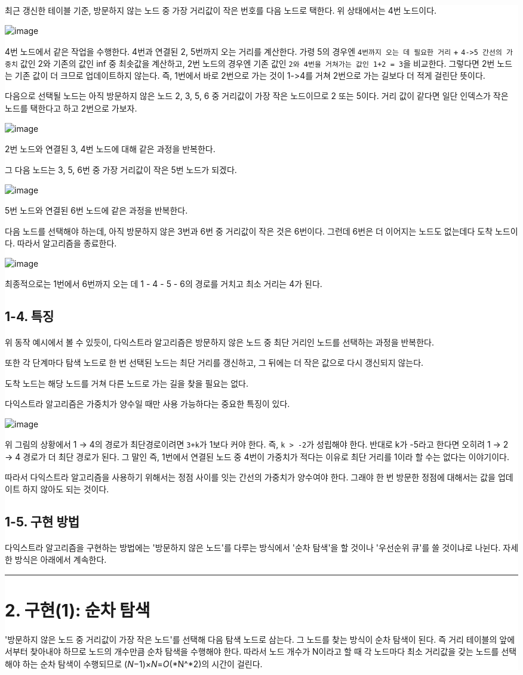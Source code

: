 최근 갱신한 테이블 기준, 방문하지 않는 노드 중 가장 거리값이 작은 번호를 다음 노드로 택한다. 위 상태에서는 4번 노드이다.

![image](https://github.com/user-attachments/assets/fa176d87-fd37-4473-8848-c1a2665f05d0)

4번 노드에서 같은 작업을 수행한다. 4번과 연결된 2, 5번까지 오는 거리를 계산한다. 가령 5의 경우엔 `4번까지 오는 데 필요한 거리` + `4->5 간선의 가중치` 값인 2와 기존의 값인 inf 중 최솟값을 계산하고, 2번 노드의 경우엔 기존 값인 `2와 4번을 거쳐가는 값인 1+2 = 3`을 비교한다. 그렇다면 2번 노드는 기존 값이 더 크므로 업데이트하지 않는다. 즉, 1번에서 바로 2번으로 가는 것이 1->4를 거쳐 2번으로 가는 길보다 더 적게 걸린단 뜻이다.

다음으로 선택될 노드는 아직 방문하지 않은 노드 2, 3, 5, 6 중 거리값이 가장 작은 노드이므로 2 또는 5이다. 거리 값이 같다면 일단 인덱스가 작은 노드를 택한다고 하고 2번으로 가보자.

![image](https://github.com/user-attachments/assets/9f95afbf-03d7-4cc7-a40f-be56179b3379)

2번 노드와 연결된 3, 4번 노드에 대해 같은 과정을 반복한다.

그 다음 노드는 3, 5, 6번 중 가장 거리값이 작은 5번 노드가 되겠다.

![image](https://github.com/user-attachments/assets/e4580113-7a78-4f5f-8217-2ff70ae55247)

5번 노드와 연결된 6번 노드에 같은 과정을 반복한다.

다음 노드를 선택해야 하는데, 아직 방문하지 않은 3번과 6번 중 거리값이 작은 것은 6번이다. 그런데 6번은 더 이어지는 노드도 없는데다 도착 노드이다. 따라서 알고리즘을 종료한다.

![image](https://github.com/user-attachments/assets/0e6bd191-0759-42d3-9575-23eeeef12d1a)

최종적으로는 1번에서 6번까지 오는 데 1 - 4 - 5 - 6의 경로를 거치고 최소 거리는 4가 된다.

## 1-4. 특징

위 동작 예시에서 볼 수 있듯이, 다익스트라 알고리즘은 방문하지 않은 노드 중 최단 거리인 노드를 선택하는 과정을 반복한다.

또한 각 단계마다 탐색 노드로 한 번 선택된 노드는 최단 거리를 갱신하고, 그 뒤에는 더 작은 값으로 다시 갱신되지 않는다.

도착 노드는 해당 노드를 거쳐 다른 노드로 가는 길을 찾을 필요는 없다.

다익스트라 알고리즘은 가중치가 양수일 때만 사용 가능하다는 중요한 특징이 있다.

![image](https://github.com/user-attachments/assets/adbed691-3d7d-4f4c-99f1-8d2d6b27f47c)

위 그림의 상황에서 1 → 4의 경로가 최단경로이려면 `3+k`가 1보다 커야 한다. 즉, `k > -2`가 성립해야 한다. 반대로 k가 -5라고 한다면 오히려 1 → 2 → 4 경로가 더 최단 경로가 된다. 그 말인 즉, 1번에서 연결된 노드 중 4번이 가중치가 적다는 이유로 최단 거리를 1이라 할 수는 없다는 이야기이다.

따라서 다익스트라 알고리즘을 사용하기 위해서는 정점 사이를 잇는 간선의 가중치가 양수여야 한다. 그래야 한 번 방문한 정점에 대해서는 값을 업데이트 하지 않아도 되는 것이다.

## 1-5. 구현 방법

다익스트라 알고리즘을 구현하는 방법에는 '방문하지 않은 노드'를 다루는 방식에서 '순차 탐색'을 할 것이나 '우선순위 큐'를 쓸 것이냐로 나뉜다. 자세한 방식은 아래에서 계속한다.

---

# 2. 구현(1): 순차 탐색

'방문하지 않은 노드 중 거리값이 가장 작은 노드'를 선택해 다음 탐색 노드로 삼는다. 그 노드를 찾는 방식이 순차 탐색이 된다. 즉 거리 테이블의 앞에서부터 찾아내야 하므로 노드의 개수만큼 순차 탐색을 수행해야 한다. 따라서 노드 개수가 N이라고 할 때 각 노드마다 최소 거리값을 갖는 노드를 선택해야 하는 순차 탐색이 수행되므로 (*N*−1)×*N*=*O*(*N^*2)의 시간이 걸린다.
